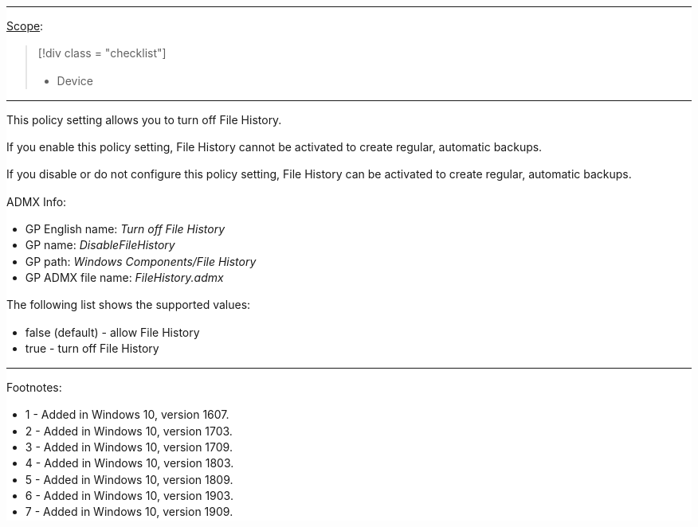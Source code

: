 </table>


<hr/>


[Scope](./policy-configuration-service-provider.md#policy-scope):

> [!div class = "checklist"]
> * Device

<hr/>



This policy setting allows you to turn off File History.

If you enable this policy setting, File History cannot be activated to create regular, automatic backups.

If you disable or do not configure this policy setting, File History can be activated to create regular, automatic backups.



ADMX Info:  
-   GP English name: *Turn off File History*
-   GP name: *DisableFileHistory*
-   GP path: *Windows Components/File History*
-   GP ADMX file name: *FileHistory.admx*



The following list shows the supported values:

-   false (default) - allow File History
-   true  - turn off File History








<hr/>

Footnotes:

-   1 - Added in Windows 10, version 1607.
-   2 - Added in Windows 10, version 1703.
-   3 - Added in Windows 10, version 1709.
-   4 - Added in Windows 10, version 1803.
-   5 - Added in Windows 10, version 1809.
-   6 - Added in Windows 10, version 1903.
-   7 - Added in Windows 10, version 1909.



